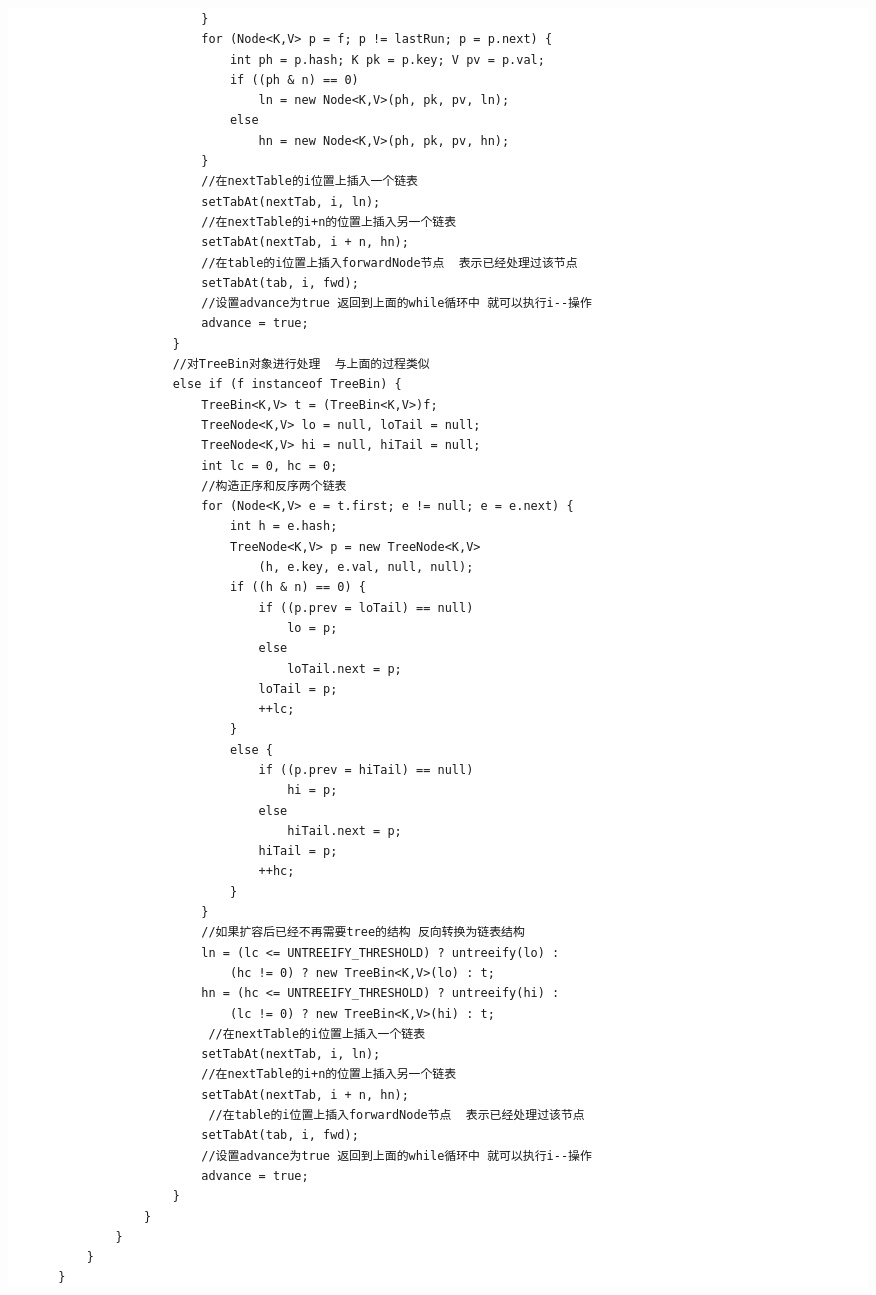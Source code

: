 ```
                           }  
                           for (Node<K,V> p = f; p != lastRun; p = p.next) {  
                               int ph = p.hash; K pk = p.key; V pv = p.val;  
                               if ((ph & n) == 0)  
                                   ln = new Node<K,V>(ph, pk, pv, ln);  
                               else  
                                   hn = new Node<K,V>(ph, pk, pv, hn);  
                           }  
                           //在nextTable的i位置上插入一个链表  
                           setTabAt(nextTab, i, ln);  
                           //在nextTable的i+n的位置上插入另一个链表  
                           setTabAt(nextTab, i + n, hn);  
                           //在table的i位置上插入forwardNode节点  表示已经处理过该节点  
                           setTabAt(tab, i, fwd);  
                           //设置advance为true 返回到上面的while循环中 就可以执行i--操作  
                           advance = true;  
                       }  
                       //对TreeBin对象进行处理  与上面的过程类似  
                       else if (f instanceof TreeBin) {  
                           TreeBin<K,V> t = (TreeBin<K,V>)f;  
                           TreeNode<K,V> lo = null, loTail = null;  
                           TreeNode<K,V> hi = null, hiTail = null;  
                           int lc = 0, hc = 0;  
                           //构造正序和反序两个链表  
                           for (Node<K,V> e = t.first; e != null; e = e.next) {  
                               int h = e.hash;  
                               TreeNode<K,V> p = new TreeNode<K,V>  
                                   (h, e.key, e.val, null, null);  
                               if ((h & n) == 0) {  
                                   if ((p.prev = loTail) == null)  
                                       lo = p;  
                                   else  
                                       loTail.next = p;  
                                   loTail = p;  
                                   ++lc;  
                               }  
                               else {  
                                   if ((p.prev = hiTail) == null)  
                                       hi = p;  
                                   else  
                                       hiTail.next = p;  
                                   hiTail = p;  
                                   ++hc;  
                               }  
                           }  
                           //如果扩容后已经不再需要tree的结构 反向转换为链表结构  
                           ln = (lc <= UNTREEIFY_THRESHOLD) ? untreeify(lo) :  
                               (hc != 0) ? new TreeBin<K,V>(lo) : t;  
                           hn = (hc <= UNTREEIFY_THRESHOLD) ? untreeify(hi) :  
                               (lc != 0) ? new TreeBin<K,V>(hi) : t;  
                            //在nextTable的i位置上插入一个链表      
                           setTabAt(nextTab, i, ln);  
                           //在nextTable的i+n的位置上插入另一个链表  
                           setTabAt(nextTab, i + n, hn);  
                            //在table的i位置上插入forwardNode节点  表示已经处理过该节点  
                           setTabAt(tab, i, fwd);  
                           //设置advance为true 返回到上面的while循环中 就可以执行i--操作  
                           advance = true;  
                       }  
                   }  
               }  
           }  
       }  
```